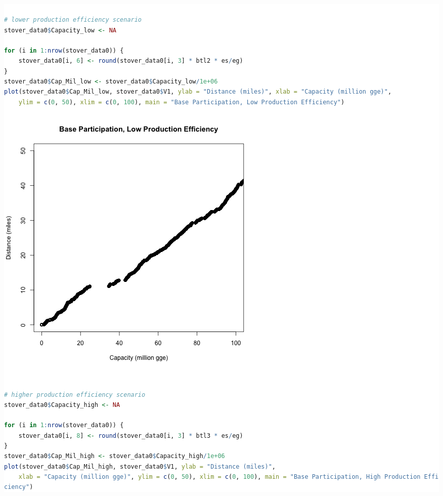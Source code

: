 ```r

# lower production efficiency scenario
stover_data0$Capacity_low <- NA

for (i in 1:nrow(stover_data0)) {
    stover_data0[i, 6] <- round(stover_data0[i, 3] * btl2 * es/eg)
}
stover_data0$Cap_Mil_low <- stover_data0$Capacity_low/1e+06
plot(stover_data0$Cap_Mil_low, stover_data0$V1, ylab = "Distance (miles)", xlab = "Capacity (million gge)", 
    ylim = c(0, 50), xlim = c(0, 100), main = "Base Participation, Low Production Efficiency")
```

![plot of chunk Data simulation](figure/Data_simulation3.png) 

```r

# higher production efficiency scenario
stover_data0$Capacity_high <- NA

for (i in 1:nrow(stover_data0)) {
    stover_data0[i, 8] <- round(stover_data0[i, 3] * btl3 * es/eg)
}
stover_data0$Cap_Mil_high <- stover_data0$Capacity_high/1e+06
plot(stover_data0$Cap_Mil_high, stover_data0$V1, ylab = "Distance (miles)", 
    xlab = "Capacity (million gge)", ylim = c(0, 50), xlim = c(0, 100), main = "Base Participation, High Production Efficiency")
```
